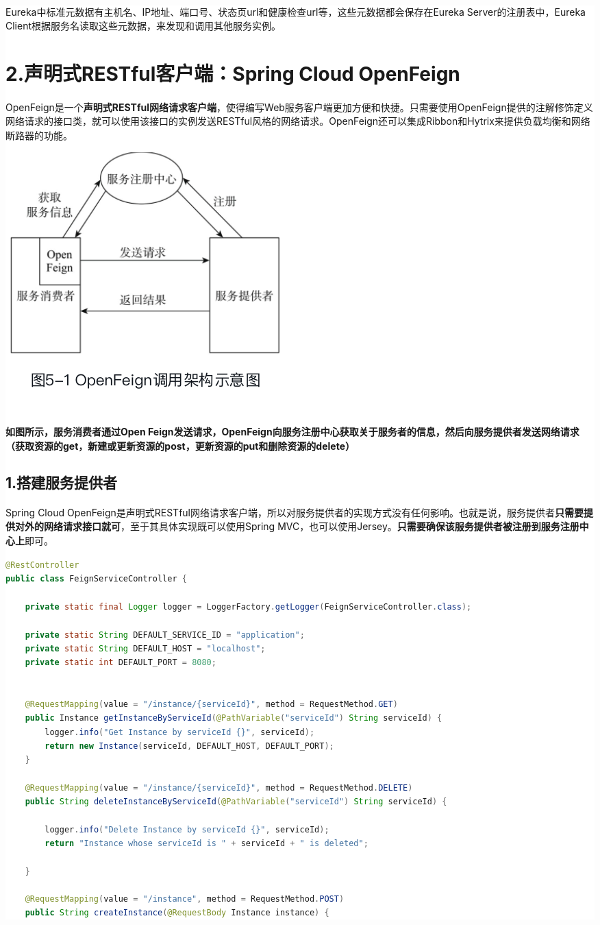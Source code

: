Eureka中标准元数据有主机名、IP地址、端口号、状态页url和健康检查url等，这些元数据都会保存在Eureka Server的注册表中，Eureka Client根据服务名读取这些元数据，来发现和调用其他服务实例。

# 2.声明式RESTful客户端：Spring Cloud OpenFeign

OpenFeign是一个**声明式RESTful网络请求客户端**，使得编写Web服务客户端更加方便和快捷。只需要使用OpenFeign提供的注解修饰定义网络请求的接口类，就可以使用该接口的实例发送RESTful风格的网络请求。OpenFeign还可以集成Ribbon和Hytrix来提供负载均衡和网络断路器的功能。

![image-20210614154319905](springcloud/image-20210614154319905.png)

**如图所示，服务消费者通过Open Feign发送请求，OpenFeign向服务注册中心获取关于服务者的信息，然后向服务提供者发送网络请求（获取资源的get，新建或更新资源的post，更新资源的put和删除资源的delete）**

## 1.搭建服务提供者

Spring Cloud OpenFeign是声明式RESTful网络请求客户端，所以对服务提供者的实现方式没有任何影响。也就是说，服务提供者**只需要提供对外的网络请求接口就可**，至于其具体实现既可以使用Spring MVC，也可以使用Jersey。**只需要确保该服务提供者被注册到服务注册中心上**即可。

```java
@RestController
public class FeignServiceController {

    private static final Logger logger = LoggerFactory.getLogger(FeignServiceController.class);

    private static String DEFAULT_SERVICE_ID = "application";
    private static String DEFAULT_HOST = "localhost";
    private static int DEFAULT_PORT = 8080;


    @RequestMapping(value = "/instance/{serviceId}", method = RequestMethod.GET)
    public Instance getInstanceByServiceId(@PathVariable("serviceId") String serviceId) {
        logger.info("Get Instance by serviceId {}", serviceId);
        return new Instance(serviceId, DEFAULT_HOST, DEFAULT_PORT);
    }

    @RequestMapping(value = "/instance/{serviceId}", method = RequestMethod.DELETE)
    public String deleteInstanceByServiceId(@PathVariable("serviceId") String serviceId) {

        logger.info("Delete Instance by serviceId {}", serviceId);
        return "Instance whose serviceId is " + serviceId + " is deleted";

    }

    @RequestMapping(value = "/instance", method = RequestMethod.POST)
    public String createInstance(@RequestBody Instance instance) {
```